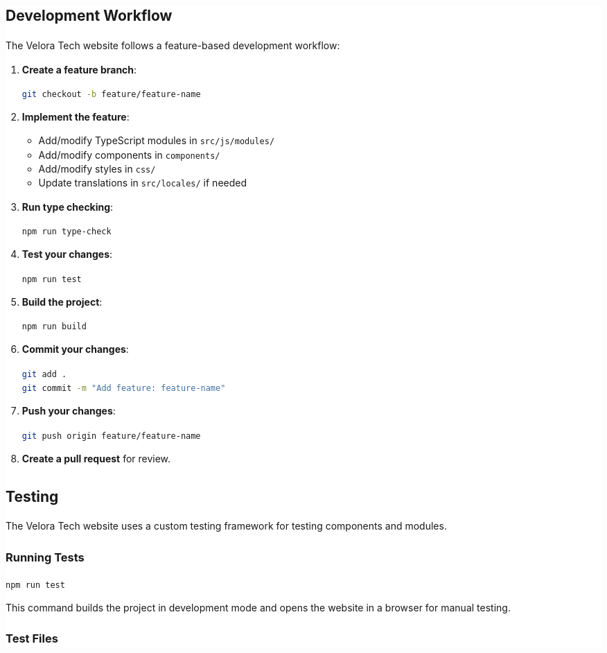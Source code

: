 ## Development Workflow

The Velora Tech website follows a feature-based development workflow:

1. **Create a feature branch**:
   ```bash
   git checkout -b feature/feature-name
   ```

2. **Implement the feature**:
   - Add/modify TypeScript modules in `src/js/modules/`
   - Add/modify components in `components/`
   - Add/modify styles in `css/`
   - Update translations in `src/locales/` if needed

3. **Run type checking**:
   ```bash
   npm run type-check
   ```

4. **Test your changes**:
   ```bash
   npm run test
   ```

5. **Build the project**:
   ```bash
   npm run build
   ```

6. **Commit your changes**:
   ```bash
   git add .
   git commit -m "Add feature: feature-name"
   ```

7. **Push your changes**:
   ```bash
   git push origin feature/feature-name
   ```

8. **Create a pull request** for review.


## Testing

The Velora Tech website uses a custom testing framework for testing components and modules.

### Running Tests

```bash
npm run test
```

This command builds the project in development mode and opens the website in a browser for manual testing.

### Test Files
